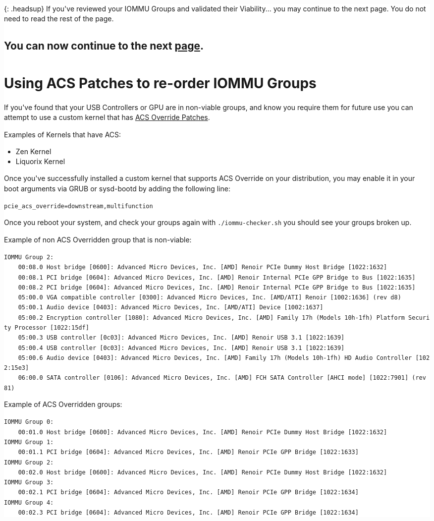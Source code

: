 {: .headsup}
If you've reviewed your IOMMU Groups and validated their Viability... you may continue to the next page. You do not need to read the rest of the page.

## You can now continue to the next <a href="07-TargetDecision.html">page</a>.

# Using ACS Patches to re-order IOMMU Groups

If you've found that your USB Controllers or GPU are in non-viable groups, and know you require them for future use you can attempt to use a custom kernel that has [ACS Override Patches](https://github.com/benbaker76/linux-acs-override).

Examples of Kernels that have ACS:

- Zen Kernel
- Liquorix Kernel

Once you've successfully installed a custom kernel that supports ACS Override on your distribution, you may enable it in your boot arguments via GRUB or sysd-bootd by adding the following line:

``pcie_acs_override=downstream,multifunction``

Once you reboot your system, and check your groups again with ``./iommu-checker.sh`` you should see your groups broken up.

Example of non ACS Overridden group that is non-viable:

```
IOMMU Group 2:
	00:08.0 Host bridge [0600]: Advanced Micro Devices, Inc. [AMD] Renoir PCIe Dummy Host Bridge [1022:1632]
	00:08.1 PCI bridge [0604]: Advanced Micro Devices, Inc. [AMD] Renoir Internal PCIe GPP Bridge to Bus [1022:1635]
	00:08.2 PCI bridge [0604]: Advanced Micro Devices, Inc. [AMD] Renoir Internal PCIe GPP Bridge to Bus [1022:1635]
	05:00.0 VGA compatible controller [0300]: Advanced Micro Devices, Inc. [AMD/ATI] Renoir [1002:1636] (rev d8)
	05:00.1 Audio device [0403]: Advanced Micro Devices, Inc. [AMD/ATI] Device [1002:1637]
	05:00.2 Encryption controller [1080]: Advanced Micro Devices, Inc. [AMD] Family 17h (Models 10h-1fh) Platform Security Processor [1022:15df]
	05:00.3 USB controller [0c03]: Advanced Micro Devices, Inc. [AMD] Renoir USB 3.1 [1022:1639]
	05:00.4 USB controller [0c03]: Advanced Micro Devices, Inc. [AMD] Renoir USB 3.1 [1022:1639]
	05:00.6 Audio device [0403]: Advanced Micro Devices, Inc. [AMD] Family 17h (Models 10h-1fh) HD Audio Controller [1022:15e3]
	06:00.0 SATA controller [0106]: Advanced Micro Devices, Inc. [AMD] FCH SATA Controller [AHCI mode] [1022:7901] (rev 81)
```

Example of ACS Overridden groups:

```
IOMMU Group 0:
	00:01.0 Host bridge [0600]: Advanced Micro Devices, Inc. [AMD] Renoir PCIe Dummy Host Bridge [1022:1632]
IOMMU Group 1:
	00:01.1 PCI bridge [0604]: Advanced Micro Devices, Inc. [AMD] Renoir PCIe GPP Bridge [1022:1633]
IOMMU Group 2:
	00:02.0 Host bridge [0600]: Advanced Micro Devices, Inc. [AMD] Renoir PCIe Dummy Host Bridge [1022:1632]
IOMMU Group 3:
	00:02.1 PCI bridge [0604]: Advanced Micro Devices, Inc. [AMD] Renoir PCIe GPP Bridge [1022:1634]
IOMMU Group 4:
	00:02.3 PCI bridge [0604]: Advanced Micro Devices, Inc. [AMD] Renoir PCIe GPP Bridge [1022:1634]
```